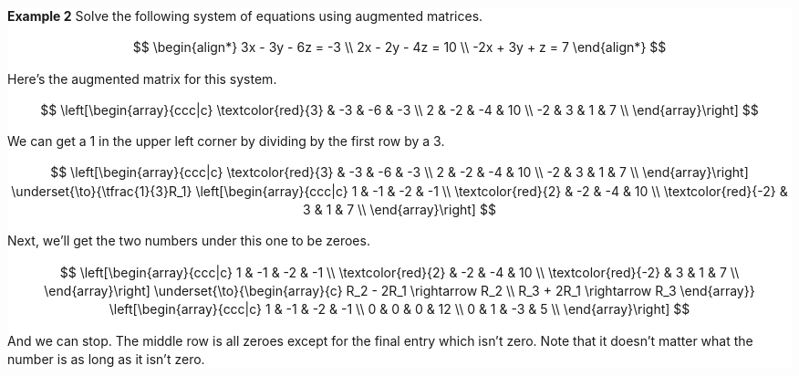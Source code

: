 **Example 2** Solve the following system of equations using augmented matrices.

$$
\begin{align*}
3x - 3y - 6z = -3 \\
2x - 2y - 4z = 10 \\
-2x + 3y + z = 7
\end{align*}
$$

Here’s the augmented matrix for this system.

$$
\left[\begin{array}{ccc|c}
\textcolor{red}{3} & -3 & -6 & -3 \\
2 & -2 & -4 & 10 \\
-2 & 3 & 1 & 7 \\
\end{array}\right]
$$

We can get a 1 in the upper left corner by dividing by the first row by a 3.

$$
\left[\begin{array}{ccc|c}
\textcolor{red}{3} & -3 & -6 & -3 \\
2 & -2 & -4 & 10 \\
-2 & 3 & 1 & 7 \\
\end{array}\right]
\underset{\to}{\tfrac{1}{3}R_1}
\left[\begin{array}{ccc|c}
1 & -1 & -2 & -1 \\
\textcolor{red}{2} & -2 & -4 & 10 \\
\textcolor{red}{-2} & 3 & 1 & 7 \\
\end{array}\right]
$$

Next, we’ll get the two numbers under this one to be zeroes.

$$
\left[\begin{array}{ccc|c}
1 & -1 & -2 & -1 \\
\textcolor{red}{2} & -2 & -4 & 10 \\
\textcolor{red}{-2} & 3 & 1 & 7 \\
\end{array}\right]
\underset{\to}{\begin{array}{c} R_2 - 2R_1 \rightarrow R_2 \\ R_3 + 2R_1 \rightarrow R_3 \end{array}}
\left[\begin{array}{ccc|c}
1 & -1 & -2 & -1 \\
0 & 0 & 0 & 12 \\
0 & 1 & -3 & 5 \\
\end{array}\right]
$$

And we can stop. The middle row is all zeroes except for the final entry which
isn’t zero. Note that it doesn’t matter what the number is as long as it isn’t
zero.
